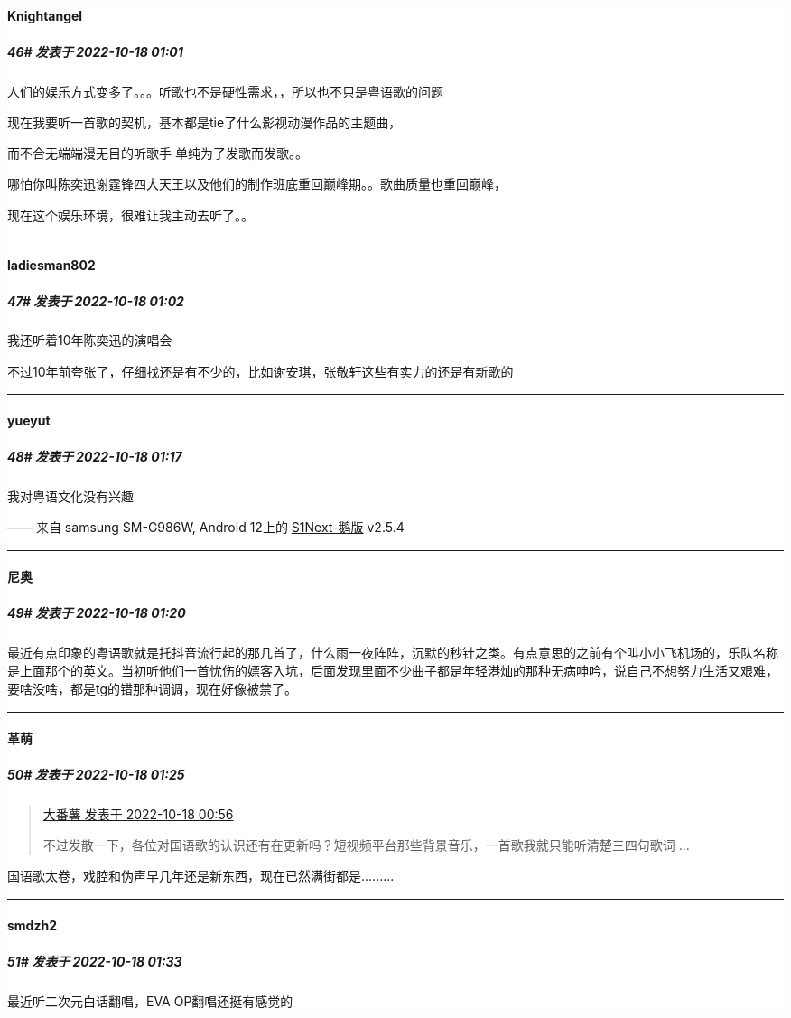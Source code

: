 ####   Knightangel  
##### 46#       发表于 2022-10-18 01:01

人们的娱乐方式变多了。。。听歌也不是硬性需求，，所以也不只是粤语歌的问题

现在我要听一首歌的契机，基本都是tie了什么影视动漫作品的主题曲，

而不合无端端漫无目的听歌手 单纯为了发歌而发歌。。

哪怕你叫陈奕迅谢霆锋四大天王以及他们的制作班底重回巅峰期。。歌曲质量也重回巅峰，

现在这个娱乐环境，很难让我主动去听了。。

*****

####  ladiesman802  
##### 47#       发表于 2022-10-18 01:02

我还听着10年陈奕迅的演唱会

不过10年前夸张了，仔细找还是有不少的，比如谢安琪，张敬轩这些有实力的还是有新歌的

*****

####  yueyut  
##### 48#       发表于 2022-10-18 01:17

我对粤语文化没有兴趣

—— 来自 samsung SM-G986W, Android 12上的 [S1Next-鹅版](https://github.com/ykrank/S1-Next/releases) v2.5.4

*****

####  尼奥  
##### 49#       发表于 2022-10-18 01:20

最近有点印象的粤语歌就是托抖音流行起的那几首了，什么雨一夜阵阵，沉默的秒针之类。有点意思的之前有个叫小小飞机场的，乐队名称是上面那个的英文。当初听他们一首忧伤的嫖客入坑，后面发现里面不少曲子都是年轻港灿的那种无病呻吟，说自己不想努力生活又艰难，要啥没啥，都是tg的错那种调调，现在好像被禁了。

*****

####  革萌  
##### 50#       发表于 2022-10-18 01:25

<blockquote><a href="httphttps://bbs.saraba1st.com/2b/forum.php?mod=redirect&amp;goto=findpost&amp;pid=57964388&amp;ptid=2100203" target="_blank">大番薯 发表于 2022-10-18 00:56</a>

不过发散一下，各位对国语歌的认识还有在更新吗？短视频平台那些背景音乐，一首歌我就只能听清楚三四句歌词 ...</blockquote>
国语歌太卷，戏腔和伪声早几年还是新东西，现在已然满街都是.........

*****

####  smdzh2  
##### 51#       发表于 2022-10-18 01:33

最近听二次元白话翻唱，EVA OP翻唱还挺有感觉的
